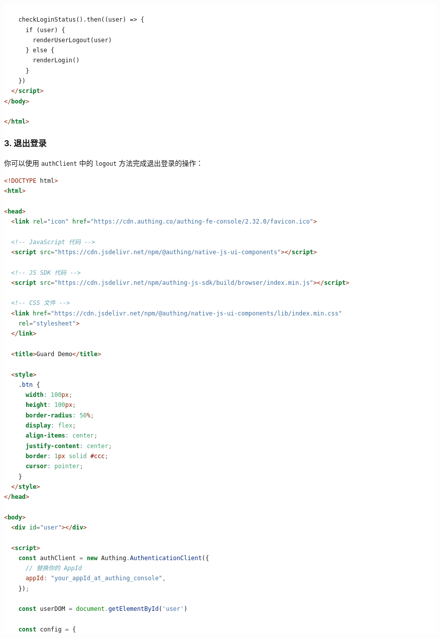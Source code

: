 ```html

    checkLoginStatus().then((user) => {
      if (user) {
        renderUserLogout(user)
      } else {
        renderLogin()
      }
    })
  </script>
</body>

</html>
```

### 3. 退出登录

你可以使用 `authClient` 中的 `logout` 方法完成退出登录的操作：

```html
<!DOCTYPE html>
<html>

<head>
  <link rel="icon" href="https://cdn.authing.co/authing-fe-console/2.32.0/favicon.ico">

  <!-- JavaScript 代码 -->
  <script src="https://cdn.jsdelivr.net/npm/@authing/native-js-ui-components"></script>

  <!-- JS SDK 代码 -->
  <script src="https://cdn.jsdelivr.net/npm/authing-js-sdk/build/browser/index.min.js"></script>

  <!-- CSS 文件 -->
  <link href="https://cdn.jsdelivr.net/npm/@authing/native-js-ui-components/lib/index.min.css"
    rel="stylesheet">
  </link>

  <title>Guard Demo</title>

  <style>
    .btn {
      width: 100px;
      height: 100px;
      border-radius: 50%;
      display: flex;
      align-items: center;
      justify-content: center;
      border: 1px solid #ccc;
      cursor: pointer;
    }
  </style>
</head>

<body>
  <div id="user"></div>

  <script>
    const authClient = new Authing.AuthenticationClient({
      // 替换你的 AppId
      appId: "your_appId_at_authing_console",
    });

    const userDOM = document.getElementById('user')

    const config = {
```